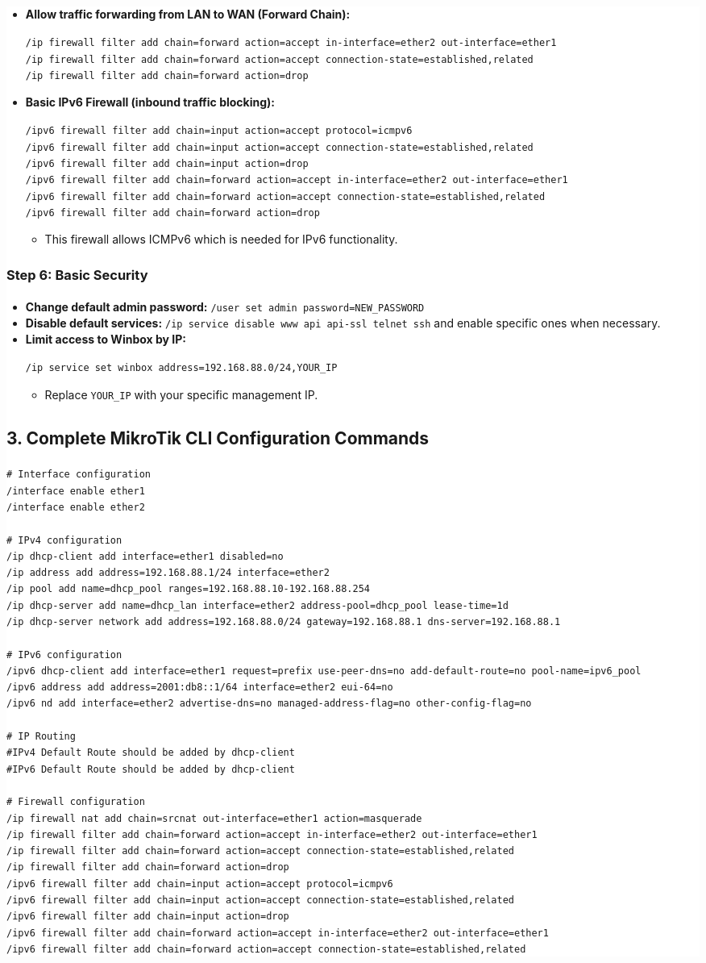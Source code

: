 *   **Allow traffic forwarding from LAN to WAN (Forward Chain):**

    ```mikrotik
    /ip firewall filter add chain=forward action=accept in-interface=ether2 out-interface=ether1
    /ip firewall filter add chain=forward action=accept connection-state=established,related
    /ip firewall filter add chain=forward action=drop
    ```

*   **Basic IPv6 Firewall (inbound traffic blocking):**

    ```mikrotik
    /ipv6 firewall filter add chain=input action=accept protocol=icmpv6
    /ipv6 firewall filter add chain=input action=accept connection-state=established,related
    /ipv6 firewall filter add chain=input action=drop
    /ipv6 firewall filter add chain=forward action=accept in-interface=ether2 out-interface=ether1
    /ipv6 firewall filter add chain=forward action=accept connection-state=established,related
    /ipv6 firewall filter add chain=forward action=drop
    ```
    *   This firewall allows ICMPv6 which is needed for IPv6 functionality.

### Step 6: Basic Security

*  **Change default admin password:** `/user set admin password=NEW_PASSWORD`
*  **Disable default services:** `/ip service disable www api api-ssl telnet ssh` and enable specific ones when necessary.
*  **Limit access to Winbox by IP:**
    ```mikrotik
    /ip service set winbox address=192.168.88.0/24,YOUR_IP
    ```
    *   Replace `YOUR_IP` with your specific management IP.

## 3. Complete MikroTik CLI Configuration Commands

```mikrotik
# Interface configuration
/interface enable ether1
/interface enable ether2

# IPv4 configuration
/ip dhcp-client add interface=ether1 disabled=no
/ip address add address=192.168.88.1/24 interface=ether2
/ip pool add name=dhcp_pool ranges=192.168.88.10-192.168.88.254
/ip dhcp-server add name=dhcp_lan interface=ether2 address-pool=dhcp_pool lease-time=1d
/ip dhcp-server network add address=192.168.88.0/24 gateway=192.168.88.1 dns-server=192.168.88.1

# IPv6 configuration
/ipv6 dhcp-client add interface=ether1 request=prefix use-peer-dns=no add-default-route=no pool-name=ipv6_pool
/ipv6 address add address=2001:db8::1/64 interface=ether2 eui-64=no
/ipv6 nd add interface=ether2 advertise-dns=no managed-address-flag=no other-config-flag=no

# IP Routing
#IPv4 Default Route should be added by dhcp-client
#IPv6 Default Route should be added by dhcp-client

# Firewall configuration
/ip firewall nat add chain=srcnat out-interface=ether1 action=masquerade
/ip firewall filter add chain=forward action=accept in-interface=ether2 out-interface=ether1
/ip firewall filter add chain=forward action=accept connection-state=established,related
/ip firewall filter add chain=forward action=drop
/ipv6 firewall filter add chain=input action=accept protocol=icmpv6
/ipv6 firewall filter add chain=input action=accept connection-state=established,related
/ipv6 firewall filter add chain=input action=drop
/ipv6 firewall filter add chain=forward action=accept in-interface=ether2 out-interface=ether1
/ipv6 firewall filter add chain=forward action=accept connection-state=established,related
```